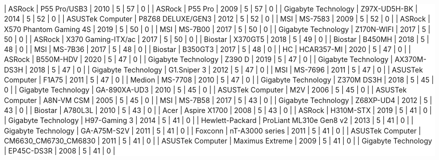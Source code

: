 | ASRock               | P55 Pro/USB3                                     | 2010 | 5       | 57      | 0 |
| ASRock               | P55 Pro                                          | 2009 | 5       | 57      | 0 |
| Gigabyte Technology  | Z97X-UD5H-BK                                     | 2014 | 5       | 52      | 0 |
| ASUSTek Computer     | P8Z68 DELUXE/GEN3                                | 2012 | 5       | 52      | 0 |
| MSI                  | MS-7583                                          | 2009 | 5       | 52      | 0 |
| ASRock               | X570 Phantom Gaming 4S                           | 2019 | 5       | 50      | 0 |
| MSI                  | MS-7B00                                          | 2017 | 5       | 50      | 0 |
| Gigabyte Technology  | Z170N-WIFI                                       | 2017 | 5       | 50      | 0 |
| ASRock               | X370 Gaming-ITX/ac                               | 2017 | 5       | 50      | 0 |
| Biostar              | X370GT5                                          | 2018 | 5       | 49      | 0 |
| Biostar              | B450MH                                           | 2018 | 5       | 48      | 0 |
| MSI                  | MS-7B36                                          | 2017 | 5       | 48      | 0 |
| Biostar              | B350GT3                                          | 2017 | 5       | 48      | 0 |
| HC                   | HCAR357-MI                                       | 2020 | 5       | 47      | 0 |
| ASRock               | B550M-HDV                                        | 2020 | 5       | 47      | 0 |
| Gigabyte Technology  | Z390 D                                           | 2019 | 5       | 47      | 0 |
| Gigabyte Technology  | AX370M-DS3H                                      | 2018 | 5       | 47      | 0 |
| Gigabyte Technology  | G1.Sniper 3                                      | 2012 | 5       | 47      | 0 |
| MSI                  | MS-7696                                          | 2011 | 5       | 47      | 0 |
| ASUSTek Computer     | F1A75                                            | 2011 | 5       | 47      | 0 |
| Medion               | MS-7708                                          | 2010 | 5       | 47      | 0 |
| Gigabyte Technology  | Z370M DS3H                                       | 2018 | 5       | 45      | 0 |
| Gigabyte Technology  | GA-890XA-UD3                                     | 2010 | 5       | 45      | 0 |
| ASUSTek Computer     | M2V                                              | 2006 | 5       | 45      | 0 |
| ASUSTek Computer     | A8N-VM CSM                                       | 2005 | 5       | 45      | 0 |
| MSI                  | MS-7B58                                          | 2017 | 5       | 43      | 0 |
| Gigabyte Technology  | Z68XP-UD4                                        | 2012 | 5       | 43      | 0 |
| Biostar              | A780L3L                                          | 2010 | 5       | 43      | 0 |
| Acer                 | Aspire X1700                                     | 2008 | 5       | 43      | 0 |
| ASRock               | H310M-STX                                        | 2019 | 5       | 41      | 0 |
| Gigabyte Technology  | H97-Gaming 3                                     | 2014 | 5       | 41      | 0 |
| Hewlett-Packard      | ProLiant ML310e Gen8 v2                          | 2013 | 5       | 41      | 0 |
| Gigabyte Technology  | GA-A75M-S2V                                      | 2011 | 5       | 41      | 0 |
| Foxconn              | nT-A3000 series                                  | 2011 | 5       | 41      | 0 |
| ASUSTek Computer     | CM6630_CM6730_CM6830                             | 2011 | 5       | 41      | 0 |
| ASUSTek Computer     | Maximus Extreme                                  | 2009 | 5       | 41      | 0 |
| Gigabyte Technology  | EP45C-DS3R                                       | 2008 | 5       | 41      | 0 |